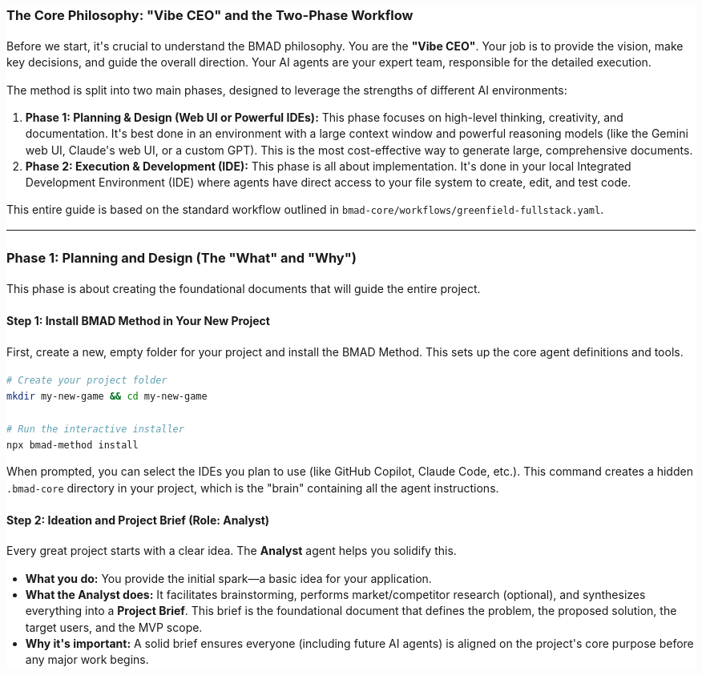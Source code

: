 
### The Core Philosophy: "Vibe CEO" and the Two-Phase Workflow

Before we start, it's crucial to understand the BMAD philosophy. You are the **"Vibe CEO"**. Your job is to provide the vision, make key decisions, and guide the overall direction. Your AI agents are your expert team, responsible for the detailed execution.

The method is split into two main phases, designed to leverage the strengths of different AI environments:

1.  **Phase 1: Planning & Design (Web UI or Powerful IDEs):** This phase focuses on high-level thinking, creativity, and documentation. It's best done in an environment with a large context window and powerful reasoning models (like the Gemini web UI, Claude's web UI, or a custom GPT). This is the most cost-effective way to generate large, comprehensive documents.
2.  **Phase 2: Execution & Development (IDE):** This phase is all about implementation. It's done in your local Integrated Development Environment (IDE) where agents have direct access to your file system to create, edit, and test code.

This entire guide is based on the standard workflow outlined in `bmad-core/workflows/greenfield-fullstack.yaml`.

-----

### Phase 1: Planning and Design (The "What" and "Why")

This phase is about creating the foundational documents that will guide the entire project.

#### Step 1: Install BMAD Method in Your New Project

First, create a new, empty folder for your project and install the BMAD Method. This sets up the core agent definitions and tools.

```bash
# Create your project folder
mkdir my-new-game && cd my-new-game

# Run the interactive installer
npx bmad-method install
```

When prompted, you can select the IDEs you plan to use (like GitHub Copilot, Claude Code, etc.). This command creates a hidden `.bmad-core` directory in your project, which is the "brain" containing all the agent instructions.

#### Step 2: Ideation and Project Brief (Role: Analyst)

Every great project starts with a clear idea. The **Analyst** agent helps you solidify this.

  * **What you do:** You provide the initial spark—a basic idea for your application.
  * **What the Analyst does:** It facilitates brainstorming, performs market/competitor research (optional), and synthesizes everything into a **Project Brief**. This brief is the foundational document that defines the problem, the proposed solution, the target users, and the MVP scope.
  * **Why it's important:** A solid brief ensures everyone (including future AI agents) is aligned on the project's core purpose before any major work begins.
